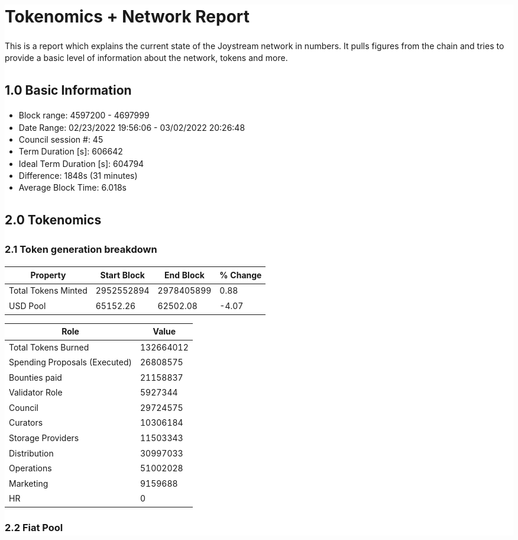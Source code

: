 # Tokenomics + Network Report

This is a report which explains the current state of the Joystream network in numbers. It pulls figures from the chain and tries to provide a basic level of information about the network, tokens and more. 

## 1.0 Basic Information

* Block range: 4597200 - 4697999
* Date Range: 02/23/2022 19:56:06 - 03/02/2022 20:26:48
* Council session #: 45
* Term Duration [s]: 606642
* Ideal Term Duration [s]: 604794
* Difference: 1848s (31 minutes)
* Average Block Time: 6.018s

## 2.0 Tokenomics

### 2.1 Token generation breakdown

| Property            | Start Block | End Block | % Change |
|---------------------|--------------|--------------|----------|
| Total Tokens Minted |  2952552894 | 2978405899 | 0.88 |
| USD Pool |  65152.26 | 62502.08 | -4.07 |

| Role                | Value        |
|---------------------|--------------|
| Total Tokens Burned | 132664012 |
| Spending Proposals (Executed) | 26808575 |
| Bounties paid       | 21158837 |
| Validator Role      | 5927344 |
| Council | 29724575 |
| Curators | 10306184 |
| Storage Providers | 11503343 |
| Distribution | 30997033 |
| Operations | 51002028 |
| Marketing | 9159688 |
| HR | 0 |


### 2.2 Fiat Pool
